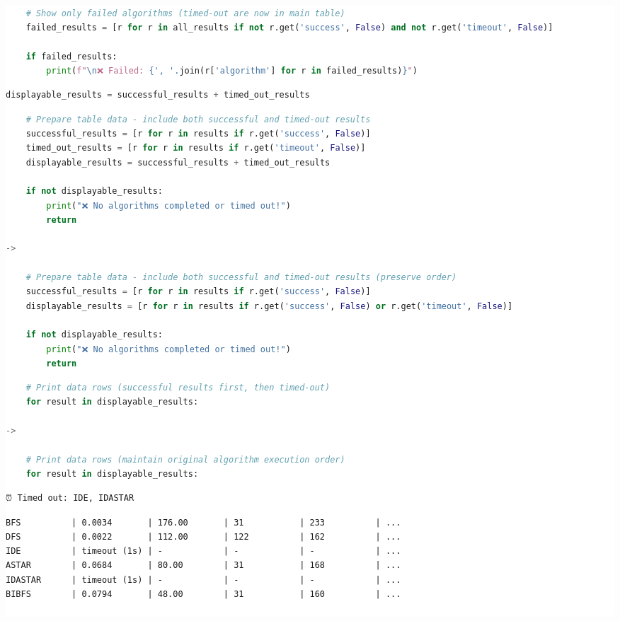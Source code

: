 ```python
    # Show only failed algorithms (timed-out are now in main table)
    failed_results = [r for r in all_results if not r.get('success', False) and not r.get('timeout', False)]
    
    if failed_results:
        print(f"\n❌ Failed: {', '.join(r['algorithm'] for r in failed_results)}")
```

```python
displayable_results = successful_results + timed_out_results
```

```python
    # Prepare table data - include both successful and timed-out results
    successful_results = [r for r in results if r.get('success', False)]
    timed_out_results = [r for r in results if r.get('timeout', False)]
    displayable_results = successful_results + timed_out_results
    
    if not displayable_results:
        print("❌ No algorithms completed or timed out!")
        return

->

    # Prepare table data - include both successful and timed-out results (preserve order)
    successful_results = [r for r in results if r.get('success', False)]
    displayable_results = [r for r in results if r.get('success', False) or r.get('timeout', False)]
    
    if not displayable_results:
        print("❌ No algorithms completed or timed out!")
        return
```

```python
    # Print data rows (successful results first, then timed-out)
    for result in displayable_results:

->

    # Print data rows (maintain original algorithm execution order)
    for result in displayable_results:
```

```plaintext
⏰ Timed out: IDE, IDASTAR
```

```plaintext
BFS          | 0.0034       | 176.00       | 31           | 233          | ...
DFS          | 0.0022       | 112.00       | 122          | 162          | ...
IDE          | timeout (1s) | -            | -            | -            | ...
ASTAR        | 0.0684       | 80.00        | 31           | 168          | ...
IDASTAR      | timeout (1s) | -            | -            | -            | ...
BIBFS        | 0.0794       | 48.00        | 31           | 160          | ...


```
